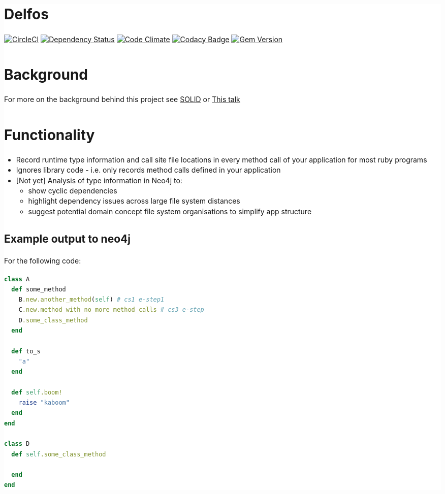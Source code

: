 # Delfos

[![CircleCI](https://circleci.com/gh/ruby-analysis/delfos.svg?style=svg)](https://circleci.com/gh/ruby-analysis/delfos)
[![Dependency Status](http://img.shields.io/gemnasium/ruby-analysis/delfos.svg?style=flat-square)](https://gemnasium.com/ruby-analysis/delfos)
[![Code Climate](http://img.shields.io/codeclimate/github/ruby-analysis/delfos.svg?style=flat-square)](https://codeclimate.com/github/ruby-analysis/delfos)
[![Codacy Badge](https://api.codacy.com/project/badge/Grade/00d569c5fc98456bbadda05ee2144b5f)](https://www.codacy.com/app/markthedeveloper/delfos?utm_source=github.com&amp;utm_medium=referral&amp;utm_content=ruby-analysis/delfos&amp;utm_campaign=Badge_Grade)
[![Gem Version](http://img.shields.io/gem/v/delfos.svg?style=flat-square)](https://rubygems.org/gems/delfos)

# Background
For more on the background behind this project see [SOLID](solid.md) or [This talk](http://slides.com/markburns-1/fitting-code-on-screen)

# Functionality
  * Record runtime type information and call site file locations in every method call of your application for most ruby programs
  * Ignores library code - i.e. only records method calls defined in your application
  * [Not yet] Analysis of type information in Neo4j to:
    * show cyclic dependencies
    * highlight dependency issues across large file system distances
    * suggest potential domain concept file system organisations to simplify app structure

## Example output to neo4j

For the following code:

```ruby
class A
  def some_method
    B.new.another_method(self) # cs1 e-step1
    C.new.method_with_no_more_method_calls # cs3 e-step
    D.some_class_method
  end

  def to_s
    "a"
  end

  def self.boom!
    raise "kaboom"
  end
end

class D
  def self.some_class_method

  end
end
```
